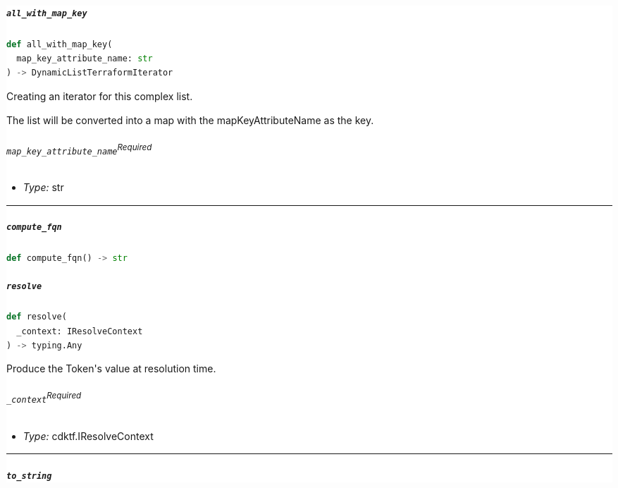 
##### `all_with_map_key` <a name="all_with_map_key" id="rhizo-co-terraform-provider-oci.dataOciMarketplacePublications.DataOciMarketplacePublicationsFilterList.allWithMapKey"></a>

```python
def all_with_map_key(
  map_key_attribute_name: str
) -> DynamicListTerraformIterator
```

Creating an iterator for this complex list.

The list will be converted into a map with the mapKeyAttributeName as the key.

###### `map_key_attribute_name`<sup>Required</sup> <a name="map_key_attribute_name" id="rhizo-co-terraform-provider-oci.dataOciMarketplacePublications.DataOciMarketplacePublicationsFilterList.allWithMapKey.parameter.mapKeyAttributeName"></a>

- *Type:* str

---

##### `compute_fqn` <a name="compute_fqn" id="rhizo-co-terraform-provider-oci.dataOciMarketplacePublications.DataOciMarketplacePublicationsFilterList.computeFqn"></a>

```python
def compute_fqn() -> str
```

##### `resolve` <a name="resolve" id="rhizo-co-terraform-provider-oci.dataOciMarketplacePublications.DataOciMarketplacePublicationsFilterList.resolve"></a>

```python
def resolve(
  _context: IResolveContext
) -> typing.Any
```

Produce the Token's value at resolution time.

###### `_context`<sup>Required</sup> <a name="_context" id="rhizo-co-terraform-provider-oci.dataOciMarketplacePublications.DataOciMarketplacePublicationsFilterList.resolve.parameter._context"></a>

- *Type:* cdktf.IResolveContext

---

##### `to_string` <a name="to_string" id="rhizo-co-terraform-provider-oci.dataOciMarketplacePublications.DataOciMarketplacePublicationsFilterList.toString"></a>
